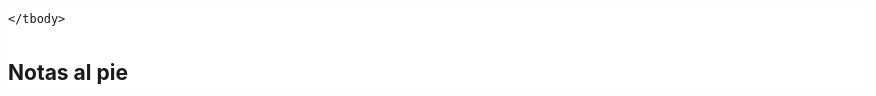     </tbody>
  </table>
</figure>

## Notas al pie

[^565]: 213:2 El Sautrâma<i>n</i>î se clasifica usualmente como una de las siete divisiones del Havirya<i>g</i><i>ñ</i>a, aunque, en realidad, es mucho más que eso; su peculiaridad consiste en una combinación de las características ordinarias del Havirya<i>g</i><i>ñ</i>a, o ish<i>t</i>i (cf. XII, 7, 2, 22), con las del sacrificio animal, mientras que un tercer elemento importante, a saber, las libaciones de licor espirituoso, le imparte un cierto parecido, y sin duda un parecido intencionado, al sacrificio de Soma. De este sacrificio ya hemos encontrado una variación en conexión con el Râ<i>g</i>asûya (cf. parte iii, pág. 229 ss.), esa forma usualmente se llama el <i>K</i>araka-Sautrâma<i>n</i>î, por ser adoptada del ritual del <i>K</i>araka-adhvaryus; mientras que la forma descrita en la porción restante del presente Kâ<i>n</i><i>d</i>a es, según Lâ<i>t</i>y. <i>S</i>raut. V, 4, 20, llamada Kaukili Sautrâma<i>n</i>î. (cf. Â<i>s</i>v. <i>S</i>r. III, 9, 9 comm.; Weber, Ind. Stud. III, pág. 385). El nombre en sí se deriva de 'sutrâman', es decir, 'el buen guardián', como el cual se adora a Indra en este sacrificio (cf. V, 5, 4. 1 seq.). La celebración completa dura cuatro días, durante los primeros tres de los cuales se prepara y madura el licor Surâ, y se realizan ofrendas de una papilla de arroz a Aditi y un toro a Indra; mientras que el sacrificio principal tiene lugar el cuarto día, el día de luna llena o luna nueva, siendo las principales oblaciones ofrecidas ese día tres copas de leche y otras tantas de licor Surâ a los A<i>s</i>vins, Sarasvatî e Indra respectivamente; de ​​tres víctimas animales a las mismas deidades; y de treinta y tres libaciones de salsa grasa, o grasa líquida (vasâ), obtenida de la cocción de las víctimas, y ofrecida mediante pezuñas de toro utilizadas como copas. Al final del sacrificio, se ofrece un tercer toro a Indra en su forma de Vayodhas (dador de vida), junto con otro pap p. 214 (<i>k</i>aru) a Aditi y una oblación de cuajada a Mitra y Varu<i>n</i>a. No se menciona el macho cabrío Agnîshomîya, que suele ofrecerse el día anterior al prensado de Soma; el primer toro ofrecido a Indra probablemente ocupa su lugar en esta ocasión, mientras que la cáscara a Indra Vayodhas parecería sustituir el sacrificio de una vaca estéril (a Mitra y Varu<i>n</i>a), que suele tener lugar al final de un sacrificio de Soma. En una interesante variación (Sautrâma<i>n</i>a-ya<i>g</i><i>ñ</i>a), descrita en <i>S</i>âṅkh. <i>S</i>r. XIV, 12-13, y realizado como un verdadero sacrificio de Soma (Agnish<i>t</i>oma),El sacrificio animal final es, en efecto, el de una vaca estéril para Indra Sutrâman; sólo se mencionan otras dos víctimas: un macho cabrío rojizo para los Asvins y una oveja para Sarasvatî.

[^566]: 214:1 'Expuesto (susceptible) a la brujería', Delbrück, Altindische Syntax, pág. 401.

[^567]: 214:2 'Vîrya' (poder viril) se utiliza constantemente para explicar 'indriya'.

[^568]: 214:3 Las palabras 'kuvala, badara y karkandhu' son los nombres de tres variedades de azufaifo, o frutos de Zizyphus Jujuba, para una descripción de los cuales véase la comunicación sobre Kâty. <i>S</i>r. XIX, 17 ss. Según Forest Flora of North-West and Central India de Stewart y Brandis (pág. 87), 'esta especie varía excesivamente en la forma y tamaño de los frutos, la forma y el tomento de las hojas y el hábito general'; 'el Zizyphi del norte de la India necesita más investigación en el lugar'. . . . 'Se produce lakh en este árbol en Sindh, el Punjab y la India central. La corteza se usa como tinte; la raíz es un febrífugo en la farmacia nativa. Una goma exuda del tronco; En Kangra, un gusano de seda silvestre vive en el árbol, cuya seda se empleaba mucho antiguamente para atar el cañón a la culata de la mecha. Pero el árbol se cultiva principalmente por su fruto, que es más o menos globoso en las variedades silvestres y comunes, y ovoide u oblongo en las cultivadas y mejoradas.

[^570]: 215:1 Véase la nota [^567] en la página anterior.

[^571]: 217:1 Según Kâty. XIX, 1, 4, el Sautrâma<i>n</i>î también puede ser realizado por alguien que se encuentra en la desafortunada posición a la que se hace referencia aquí; como también (según ib. 3) por un rey que ha sido privado de su reino.

[^572]: 218:1 Según [XII, 9, 2, 11](Book_5_12_9#v12_9_2_11), una vaca lechera con su ternero se dan como dakshi<i>n</i>â por los dos pechos ofrecidos a Aditi, mientras que una yegua y un potro, según [XII, 7, 2, 21](Book_5_12_7#v12_7_2_21), son la tarifa por la ofrenda de las tres víctimas; aunque Kâtyâyana, es cierto, no hace mención de este dakshi<i>n</i>â.

[^573]: 218:2 O, tal vez, él (el Sacrificador) se asegura para sí mismo; pero véase [párrafo 15](Book_5_12_7#v12_7_2_15), 'asmai avarunddhe'.

[^574]: 218:3 Los pelos de lobo, de tigre y de león se ponen en las copas de licor espirituoso con las que se hacen libaciones.

[^575]: 219:1 Es decir, el grano de arroz y cebada que ha germinado y posteriormente se ha secado.

[^576]: 219:2 Como en la ocasión de la compra de plantas de Soma (parte ii, pág. 63 seq.), el trato se efectúa cerca de la clavija de antahpâtya en la parte posterior del Vedi, donde se extiende un cuero de buey para ese propósito; el Adhvaryu pregunta al vendedor: "Vendedor de Surâ y Soma, ¿tienes Surâ y Soma para vender?"

[^577]: 219:3 Así se debe resolver 'ûr<i>n</i>â-sûtram', según Kâty. XIX, 1, 18; la lana se usa para comprar cebada malteada y el hilo para comprar arroz frito.

[^578]: 219:4 Es decir, uno es igual al otro.

[^579]: 220:1 Para el uso de esta olla, véase la nota sobre [XII, 8, 1, 8](Book_5_12_8#v12_8_1_8).

[^580]: 220:2 Véase [XII, 8, 3, 14](Book_5_12_8#v12_8_3_14). [15](Book_5_12_8#v12_8_3_14).

[^581]: 220:3 En III, 7, 2, 1. 2, también traduciría ahora 'upa<i>s</i>aya' por 'supernumerario' o 'adicional': hay once estacas y una duodécima, toscamente labrada, supernumeraria, etc.


[^582]: 221:1 Para el uso de las dos plumas de águila, véase [XII, 7, 3, 22](Book_5_12_7#v12_7_3_22).
[^583]: 221:2 La regla (establecida en III, 8, 3, 1) es que el Pa<i>s</i>u-puro<i>d</i>â<i>s</i>a, o pasteles de animales, ofrecidos después de las porciones de animales, deben pertenecer a las mismas deidades a quienes se consagran las víctimas. Sin embargo, en la presente ocasión, este no es el caso; pues mientras que los tres animales sacrificiales de la ceremonia principal pertenecen a los Asvins, a Sarasvatî e Indra, los tres pasteles se ofrecen a Indra, Savit<i>ri</i> y Varu<i>n</i>a, respectivamente.
[^584]: 223:1 Vâ<i>g</i>. S. XIX, 72 y siguientes. Sobre el mito, cf. Muir, OST, vol. V, pág. 94.
[^585]: 223:2 La preparación de la Sura se describe en Kâty. XIX, i, 20-21 y com., y por Mahîdhara en Vâ<i>g</i>. S. XIX, 1, de la siguiente manera. Tras comprar (a) arroz malteado (<i>s</i>ashpa), cebada malteada (tokma) y arroz frito (lâ<i>g</i>â<i>h</i>), y (b) diversas sustancias vegetales (con el nombre genérico de nagnahu) que sirven como especias y fermentos, como la corteza de Vatica robusta, tres mirobálanos (nuez moscada, nuez de areca y clavo), jengibre, cicuta mayor, etc., los lleva al cuartel y machaca los dos lotes por separado. Luego prepara dos papillas o purés de arroz y mijo respectivamente, añadiendo más agua de la que se usa habitualmente, las pone al fuego hasta que hierven y recoge el agua sobrante en dos recipientes separados. Luego acidifica esto con un tercio de la malta machacada (aún separada) de arroz, cebada y arroz frito (o una sexta parte en cada recipiente), y asimismo la mitad de la especia (o una cuarta parte en cada recipiente): esta mezcla, llamada mâsara (sirve tanto como malta como aromatizante), se deja secar y luego se machaca. La mitad del arroz, cebada y arroz frito machacados restantes, así como todas las especias restantes, se añade entonces, en partes iguales, a las dos papillas, que luego se vierten en un recipiente grande, después de lo cual la 'mâsara' machacada se mezcla con el compuesto mientras se pronuncia la fórmula anterior; y la olla se deposita en un hoyo cavado en la esquina suroeste del cobertizo del fuego (<i>s</i>âlâ), donde permanece durante tres días (y noches), durante los cuales se le añaden gradualmente la leche de una, dos y tres vacas respectivamente, y las cantidades restantes de grano malteado y frito (véase [XII, 8, 2, 8](Book_5_12_8#v12_8_2_8)\-[10](Book_5_12_8#v12_8_2_10)).
[^586]: 225:1 Los dos Vedis son preparados, frente al Âhavanîya, por el Adhvaryu y el Pratiprasthât<i>ri</i> respectivamente, de manera similar a la requerida para el Varu<i>n</i>apraghâsâ<i>h</i> (véase parte i, pág. 392, nota). Hay algo de espacio entre ellos, pero no más del que permita colocar un asiento sobre ambos Vedis ([XII, 8, 3, 6](Book_5_12_8#v12_8_3_6)). Español: Las dimensiones (del altar-suelo del norte) están de acuerdo con las del mahâvedi (midiendo treinta y seis prakramas o escalones de largo, veinticuatro en el lado trasero (oeste), y treinta y seis (o treinta) en el lado frontal (este)), excepto que la unidad de medida, en este caso, es un tercio de prakrama,—el área siendo así igual a un noveno del mahâvedi (algunas autoridades, sin embargo, lo hacen un tercio). Detrás de los dos Vedis dos montículos (khara) son lanzados para las tres copas de leche, o tres copas de licor Surâ respectivamente, para ser depositadas sobre ellos. En el Vedi del norte un uttara-vedi (altar mayor), ocupando aproximadamente un tercio de su área, es preparado, en el cual un fuego sacrificial (tomado del Âhavanîya) es luego puesto para el uso del Adhvaryu al hacer libaciones de las copas de leche; otro fuego se colocó en el montículo sur para que el Pratiprasthât<i>ri</i> lo usara para hacer libaciones de las copas de licor Surâ.
[^587]: 226:1 Esta ceremonia tiene lugar el cuarto día. Tras el montículo del Vedi meridional se cava un hoyo y se extiende sobre él una piel de buey. Sobre esta piel se vierte el licor puro (parisrut), colocándose encima un colador fino (de bambú) para que el licor claro se filtre por los agujeros y los posos queden debajo; o bien se coloca el colador sobre la piel y se vierte sobre ella el licor puro para que el licor claro fluya a través de ella. El licor se vierte entonces en una cacerola (sata) y se purifica aún más mediante un batidor de crin de vaca y de caballo, o bien filtrándose a través del pelo.
[^588]: 227:1 Esto ocurre en el Vedi del norte, por medio de una vasija de madera (de caña) y un colador de pelo de cabra y de oveja.
[^589]: 227:2 Para el versículo completo, véase V, 5, 4, 24.
[^590]: 228:1 Es decir, al sacar las copas, saca alternativamente una copa de leche y una copa de Sura; Kâty. <i>S</i>r. XIX, 2, 21. Según ib. 22, sin embargo, se pueden sacar primero las tres copas de leche y luego las copas de licor.
[^591]: 230:1 Es decir, detrás del mahâ-vedi, cerca del anta<i>h</i>pâtya-peg, donde se había realizado la compra de los ingredientes para la preparación del Surâ.
[^592]: 230:2 Cf. V, 1, 2, 18, donde se usan las mismas dos fórmulas mientras las copas de Soma y Surâ se mantienen juntas primero y luego se separan una de la otra; y los términos 'samp<i>ri</i><i>k</i>' y 'vip<i>ri</i><i>k</i>' se tomaron en consecuencia en un sentido pasivo, 'unido' y 'desunido'; mientras que aquí parece preferible el sentido activo, ya que el término 'vip<i>ri</i><i>k</i>' probablemente se refiere a la tendencia del licor ardiente a producir alborotos.